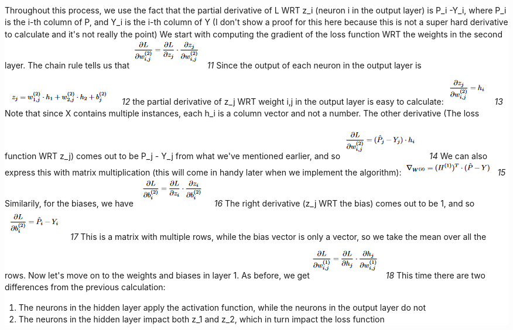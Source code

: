 Throughout this process, we use the fact that the partial derivative of L WRT z_i (neuron i in the output layer) is P_i -Y_i, where P_i is the i-th column of P, and Y_i is the i-th column of Y (I don't show a proof for this here because this is not a super hard derivative to calculate and it's not really the point)
We start with computing the gradient of the loss function WRT the weights in the second layer.
The chain rule tells us that
![chain-rule-weights-last](/assets/img/neuralnet/chain_rule_weights_last_layer.png)
_11_
Since the output of each neuron in the output layer is
![output-layer-out](/assets/img/neuralnet/output_layer_out.png)
_12_
the partial derivative of z_j WRT weight i,j in the output layer is easy to calculate:
![pd-last-neuron](/assets/img/neuralnet/pd_last_layer_neuron_weight.png)
_13_
Note that since X contains multiple instances, each h_i is a column vector and not a number. The other derivative (The loss function WRT z_j) comes out to be P_j - Y_j  from what we've mentioned earlier, and so
![pd-loss-weight](/assets/img/neuralnet/pd_loss_out_weight.png)
_14_
We can also express this with matrix multiplication (this will come in handy later when we implement the algorithm): 
![pd-loss-out-we](/assets/img/neuralnet/pd_loss_out_weight_matmul.png)
_15_
Similarily, for the biases, we have
![pd-loss-out-b-chain](/assets/img/neuralnet/pd_loss_out_bias_chain.png)
_16_
The right derivative (z_j WRT the bias) comes out to be 1, and so
![out-bias-grad](/assets/img/neuralnet/out_bias_grad.png)
_17_
This is a matrix with multiple rows, while the bias vector is only a vector, so we take the mean over all the rows.
Now let's move on to the weights and biases in layer 1. As before, we get
![chain-pd-loss-weight](/assets/img/neuralnet/chain_pd_loss_weight.png)
_18_
This time there are two differences from the previous calculation:
1. The neurons in the hidden layer apply the activation function, while the neurons in the output layer do not
2. The neurons in the hidden layer impact both z_1 and z_2, which in turn impact the loss function